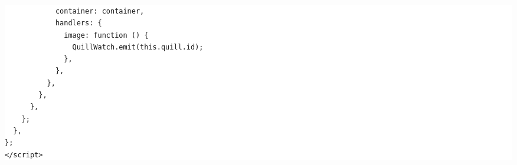 ```vue
            container: container,
            handlers: {
              image: function () {
                QuillWatch.emit(this.quill.id);
              },
            },
          },
        },
      },
    };
  },
};
</script>
```
